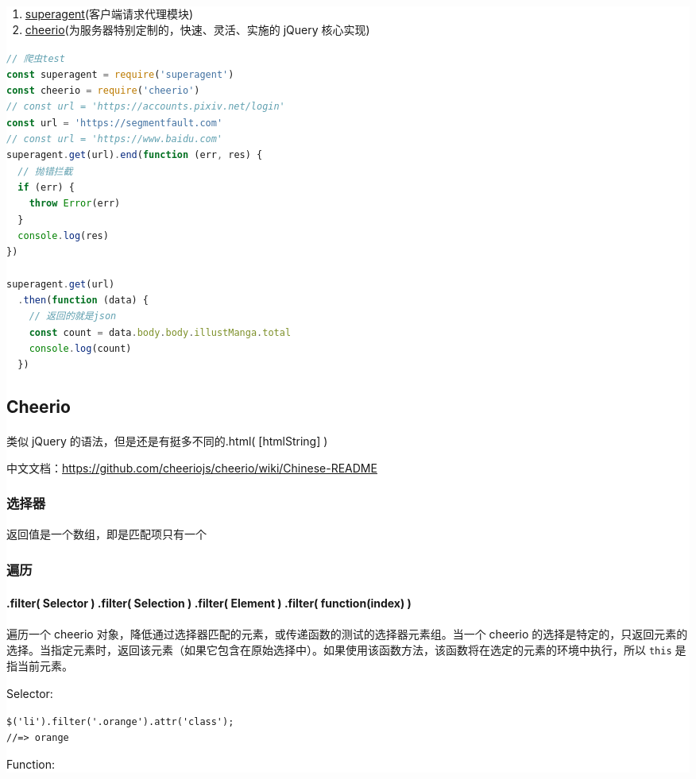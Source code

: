 1. [superagent](https://link.jianshu.com/?t=https%3A%2F%2Fgithub.com%2Fvisionmedia%2Fsuperagent)(客户端请求代理模块)
2. [cheerio](https://link.jianshu.com/?t=https%3A%2F%2Fgithub.com%2Fcheeriojs%2Fcheerio)(为服务器特别定制的，快速、灵活、实施的 jQuery 核心实现)

```js
// 爬虫test
const superagent = require('superagent')
const cheerio = require('cheerio')
// const url = 'https://accounts.pixiv.net/login'
const url = 'https://segmentfault.com'
// const url = 'https://www.baidu.com'
superagent.get(url).end(function (err, res) {
  // 抛错拦截
  if (err) {
    throw Error(err)
  }
  console.log(res)
})

superagent.get(url)
  .then(function (data) {
    // 返回的就是json
    const count = data.body.body.illustManga.total
    console.log(count)
  })
```

## Cheerio

类似 jQuery 的语法，但是还是有挺多不同的.html( [htmlString] )

中文文档：<https://github.com/cheeriojs/cheerio/wiki/Chinese-README>

### 选择器

返回值是一个数组，即是匹配项只有一个

### 遍历

#### .filter( Selector ) .filter( Selection ) .filter( Element ) .filter( function(index) )

遍历一个 cheerio 对象，降低通过选择器匹配的元素，或传递函数的测试的选择器元素组。当一个 cheerio 的选择是特定的，只返回元素的选择。当指定元素时，返回该元素（如果它包含在原始选择中）。如果使用该函数方法，该函数将在选定的元素的环境中执行，所以 `this` 是指当前元素。

Selector:

```
$('li').filter('.orange').attr('class');
//=> orange
```

Function:
